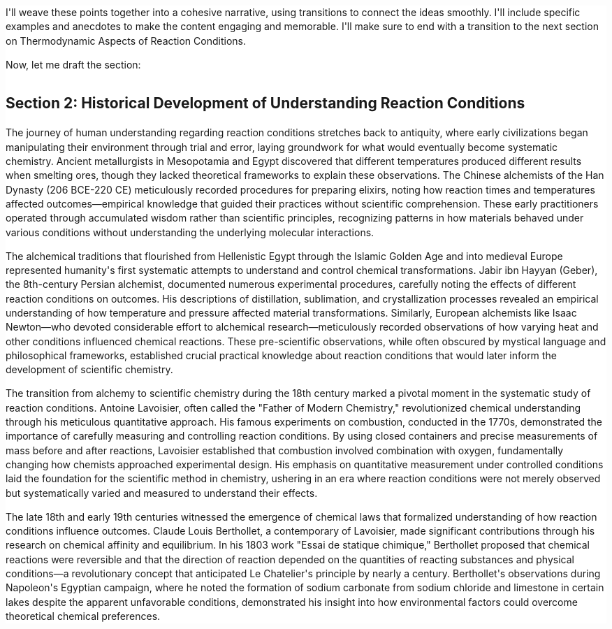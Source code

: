 I'll weave these points together into a cohesive narrative, using transitions to connect the ideas smoothly. I'll include specific examples and anecdotes to make the content engaging and memorable. I'll make sure to end with a transition to the next section on Thermodynamic Aspects of Reaction Conditions.

Now, let me draft the section:

## Section 2: Historical Development of Understanding Reaction Conditions

The journey of human understanding regarding reaction conditions stretches back to antiquity, where early civilizations began manipulating their environment through trial and error, laying groundwork for what would eventually become systematic chemistry. Ancient metallurgists in Mesopotamia and Egypt discovered that different temperatures produced different results when smelting ores, though they lacked theoretical frameworks to explain these observations. The Chinese alchemists of the Han Dynasty (206 BCE-220 CE) meticulously recorded procedures for preparing elixirs, noting how reaction times and temperatures affected outcomes—empirical knowledge that guided their practices without scientific comprehension. These early practitioners operated through accumulated wisdom rather than scientific principles, recognizing patterns in how materials behaved under various conditions without understanding the underlying molecular interactions.

The alchemical traditions that flourished from Hellenistic Egypt through the Islamic Golden Age and into medieval Europe represented humanity's first systematic attempts to understand and control chemical transformations. Jabir ibn Hayyan (Geber), the 8th-century Persian alchemist, documented numerous experimental procedures, carefully noting the effects of different reaction conditions on outcomes. His descriptions of distillation, sublimation, and crystallization processes revealed an empirical understanding of how temperature and pressure affected material transformations. Similarly, European alchemists like Isaac Newton—who devoted considerable effort to alchemical research—meticulously recorded observations of how varying heat and other conditions influenced chemical reactions. These pre-scientific observations, while often obscured by mystical language and philosophical frameworks, established crucial practical knowledge about reaction conditions that would later inform the development of scientific chemistry.

The transition from alchemy to scientific chemistry during the 18th century marked a pivotal moment in the systematic study of reaction conditions. Antoine Lavoisier, often called the "Father of Modern Chemistry," revolutionized chemical understanding through his meticulous quantitative approach. His famous experiments on combustion, conducted in the 1770s, demonstrated the importance of carefully measuring and controlling reaction conditions. By using closed containers and precise measurements of mass before and after reactions, Lavoisier established that combustion involved combination with oxygen, fundamentally changing how chemists approached experimental design. His emphasis on quantitative measurement under controlled conditions laid the foundation for the scientific method in chemistry, ushering in an era where reaction conditions were not merely observed but systematically varied and measured to understand their effects.

The late 18th and early 19th centuries witnessed the emergence of chemical laws that formalized understanding of how reaction conditions influence outcomes. Claude Louis Berthollet, a contemporary of Lavoisier, made significant contributions through his research on chemical affinity and equilibrium. In his 1803 work "Essai de statique chimique," Berthollet proposed that chemical reactions were reversible and that the direction of reaction depended on the quantities of reacting substances and physical conditions—a revolutionary concept that anticipated Le Chatelier's principle by nearly a century. Berthollet's observations during Napoleon's Egyptian campaign, where he noted the formation of sodium carbonate from sodium chloride and limestone in certain lakes despite the apparent unfavorable conditions, demonstrated his insight into how environmental factors could overcome theoretical chemical preferences.
